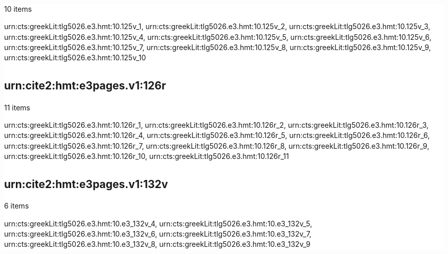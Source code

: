 10 items

urn:cts:greekLit:tlg5026.e3.hmt:10.125v_1, urn:cts:greekLit:tlg5026.e3.hmt:10.125v_2, urn:cts:greekLit:tlg5026.e3.hmt:10.125v_3, urn:cts:greekLit:tlg5026.e3.hmt:10.125v_4, urn:cts:greekLit:tlg5026.e3.hmt:10.125v_5, urn:cts:greekLit:tlg5026.e3.hmt:10.125v_6, urn:cts:greekLit:tlg5026.e3.hmt:10.125v_7, urn:cts:greekLit:tlg5026.e3.hmt:10.125v_8, urn:cts:greekLit:tlg5026.e3.hmt:10.125v_9, urn:cts:greekLit:tlg5026.e3.hmt:10.125v_10

## urn:cite2:hmt:e3pages.v1:126r

11 items

urn:cts:greekLit:tlg5026.e3.hmt:10.126r_1, urn:cts:greekLit:tlg5026.e3.hmt:10.126r_2, urn:cts:greekLit:tlg5026.e3.hmt:10.126r_3, urn:cts:greekLit:tlg5026.e3.hmt:10.126r_4, urn:cts:greekLit:tlg5026.e3.hmt:10.126r_5, urn:cts:greekLit:tlg5026.e3.hmt:10.126r_6, urn:cts:greekLit:tlg5026.e3.hmt:10.126r_7, urn:cts:greekLit:tlg5026.e3.hmt:10.126r_8, urn:cts:greekLit:tlg5026.e3.hmt:10.126r_9, urn:cts:greekLit:tlg5026.e3.hmt:10.126r_10, urn:cts:greekLit:tlg5026.e3.hmt:10.126r_11

## urn:cite2:hmt:e3pages.v1:132v

6 items

urn:cts:greekLit:tlg5026.e3.hmt:10.e3_132v_4, urn:cts:greekLit:tlg5026.e3.hmt:10.e3_132v_5, urn:cts:greekLit:tlg5026.e3.hmt:10.e3_132v_6, urn:cts:greekLit:tlg5026.e3.hmt:10.e3_132v_7, urn:cts:greekLit:tlg5026.e3.hmt:10.e3_132v_8, urn:cts:greekLit:tlg5026.e3.hmt:10.e3_132v_9

